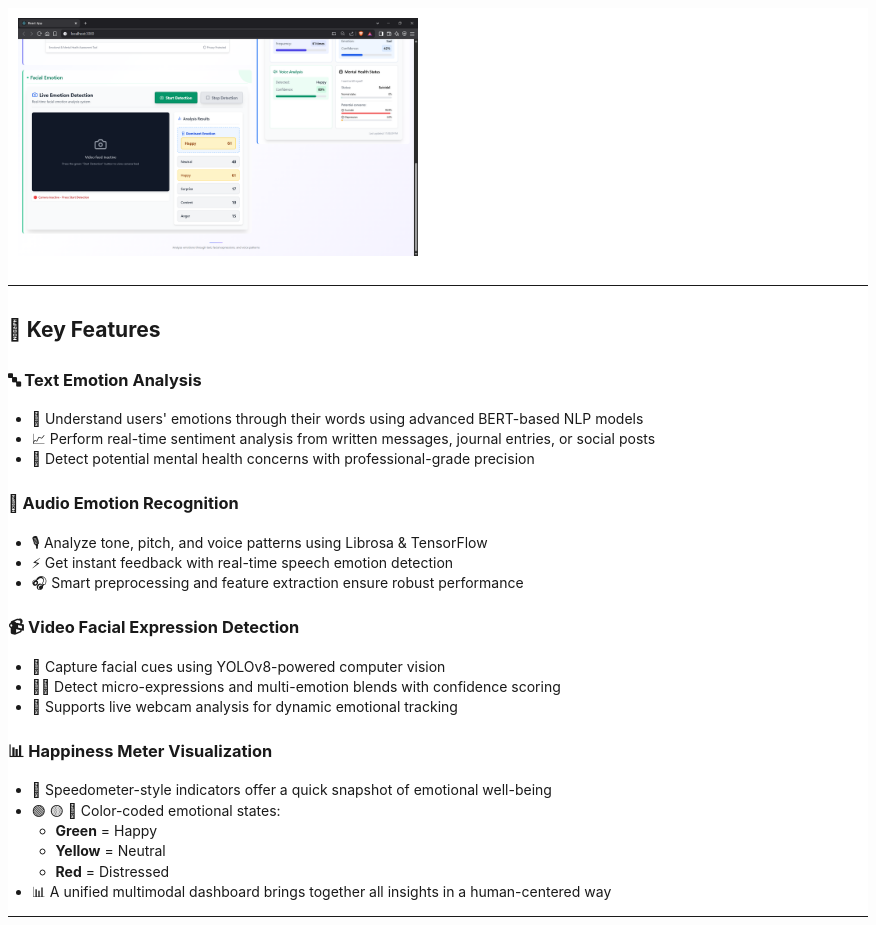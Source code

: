 <img src="ResultsOfProject/web5.png" alt="Video Analysis" width="400" style="margin: 10px"/>

</div>

---

## 🎯 Key Features

### 🔤 Text Emotion Analysis
- 💬 Understand users' emotions through their words using advanced BERT-based NLP models
- 📈 Perform real-time sentiment analysis from written messages, journal entries, or social posts
- 🧠 Detect potential mental health concerns with professional-grade precision

### 🎵 Audio Emotion Recognition
- 🎙️ Analyze tone, pitch, and voice patterns using Librosa & TensorFlow
- ⚡ Get instant feedback with real-time speech emotion detection
- 🎧 Smart preprocessing and feature extraction ensure robust performance

### 📹 Video Facial Expression Detection
- 👀 Capture facial cues using YOLOv8-powered computer vision
- 🕵️‍♀️ Detect micro-expressions and multi-emotion blends with confidence scoring
- 🎥 Supports live webcam analysis for dynamic emotional tracking

### 📊 Happiness Meter Visualization
- 🧭 Speedometer-style indicators offer a quick snapshot of emotional well-being
- 🟢 🟡 🔴 Color-coded emotional states:
  - **Green** = Happy
  - **Yellow** = Neutral
  - **Red** = Distressed
- 📊 A unified multimodal dashboard brings together all insights in a human-centered way

---